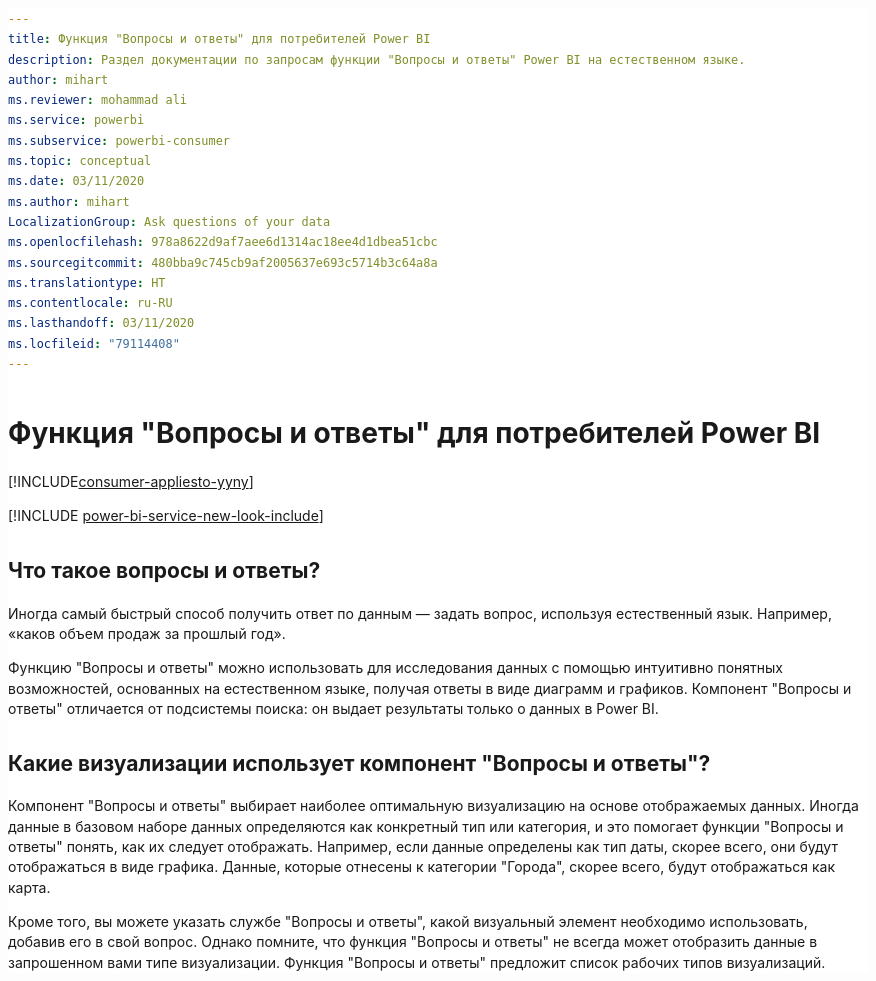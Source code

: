 ```yaml
---
title: Функция "Вопросы и ответы" для потребителей Power BI
description: Раздел документации по запросам функции "Вопросы и ответы" Power BI на естественном языке.
author: mihart
ms.reviewer: mohammad ali
ms.service: powerbi
ms.subservice: powerbi-consumer
ms.topic: conceptual
ms.date: 03/11/2020
ms.author: mihart
LocalizationGroup: Ask questions of your data
ms.openlocfilehash: 978a8622d9af7aee6d1314ac18ee4d1dbea51cbc
ms.sourcegitcommit: 480bba9c745cb9af2005637e693c5714b3c64a8a
ms.translationtype: HT
ms.contentlocale: ru-RU
ms.lasthandoff: 03/11/2020
ms.locfileid: "79114408"
---
```

# <a name="qa-for-power-bi-consumers"></a>Функция "Вопросы и ответы" для потребителей Power BI

[!INCLUDE[consumer-appliesto-yyny](../includes/consumer-appliesto-yyny.md)]

[!INCLUDE [power-bi-service-new-look-include](../includes/power-bi-service-new-look-include.md)]

## <a name="what-is-qa"></a>Что такое вопросы и ответы?
Иногда самый быстрый способ получить ответ по данным — задать вопрос, используя естественный язык. Например, «каков объем продаж за прошлый год».

Функцию "Вопросы и ответы" можно использовать для исследования данных с помощью интуитивно понятных возможностей, основанных на естественном языке, получая ответы в виде диаграмм и графиков. Компонент "Вопросы и ответы" отличается от подсистемы поиска: он выдает результаты только о данных в Power BI.

## <a name="which-visualization-does-qa-use"></a>Какие визуализации использует компонент "Вопросы и ответы"?
Компонент "Вопросы и ответы" выбирает наиболее оптимальную визуализацию на основе отображаемых данных. Иногда данные в базовом наборе данных определяются как конкретный тип или категория, и это помогает функции "Вопросы и ответы" понять, как их следует отображать. Например, если данные определены как тип даты, скорее всего, они будут отображаться в виде графика. Данные, которые отнесены к категории "Города", скорее всего, будут отображаться как карта.

Кроме того, вы можете указать службе "Вопросы и ответы", какой визуальный элемент необходимо использовать, добавив его в свой вопрос. Однако помните, что функция "Вопросы и ответы" не всегда может отобразить данные в запрошенном вами типе визуализации. Функция "Вопросы и ответы" предложит список рабочих типов визуализаций.
